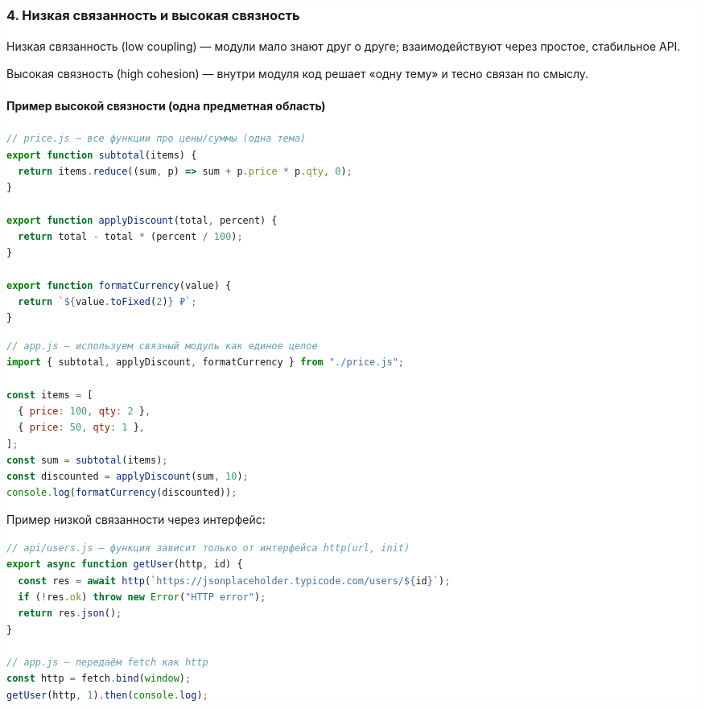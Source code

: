 

### 4. Низкая связанность и высокая связность

Низкая связанность (low coupling) — модули мало знают друг о друге; взаимодействуют через простое, стабильное API.

Высокая связность (high cohesion) — внутри модуля код решает «одну тему» и тесно связан по смыслу.



#### Пример высокой связности (одна предметная область)

```js
// price.js — все функции про цены/суммы (одна тема)
export function subtotal(items) {
  return items.reduce((sum, p) => sum + p.price * p.qty, 0);
}

export function applyDiscount(total, percent) {
  return total - total * (percent / 100);
}

export function formatCurrency(value) {
  return `${value.toFixed(2)} ₽`;
}
```

```js
// app.js — используем связный модуль как единое целое
import { subtotal, applyDiscount, formatCurrency } from "./price.js";

const items = [
  { price: 100, qty: 2 },
  { price: 50, qty: 1 },
];
const sum = subtotal(items);
const discounted = applyDiscount(sum, 10);
console.log(formatCurrency(discounted));
```



Пример низкой связанности через интерфейс:

```js
// api/users.js — функция зависит только от интерфейса http(url, init)
export async function getUser(http, id) {
  const res = await http(`https://jsonplaceholder.typicode.com/users/${id}`);
  if (!res.ok) throw new Error("HTTP error");
  return res.json();
}

// app.js — передаём fetch как http
const http = fetch.bind(window);
getUser(http, 1).then(console.log);
```
